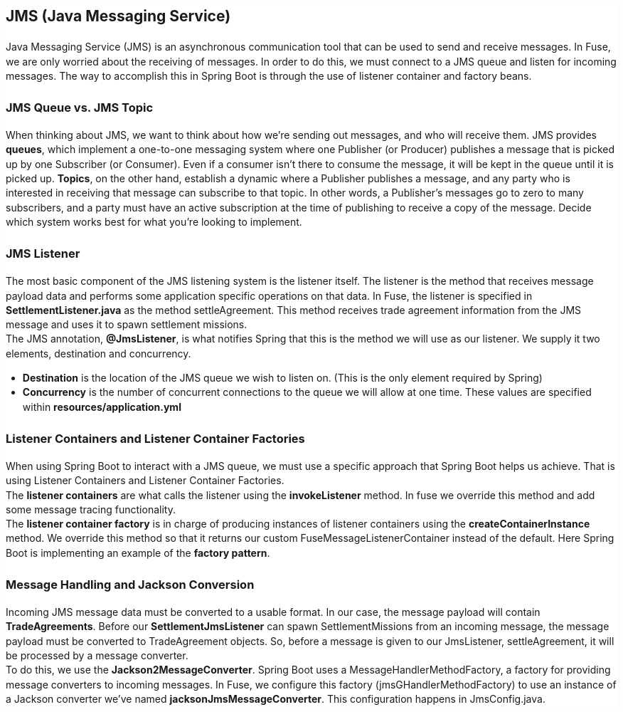 
## JMS (Java Messaging Service)
Java Messaging Service (JMS) is an asynchronous communication tool that can be used to send and receive messages. In Fuse, we are only worried about the receiving of messages. In order to do this, we must connect to a JMS queue and listen for incoming messages. The way to accomplish this in Spring Boot is through the use of listener container and factory beans.

### JMS Queue vs. JMS Topic
When thinking about JMS, we want to think about how we’re sending out messages, and who will receive them. JMS provides __queues__, which implement a one-to-one messaging system where one Publisher (or Producer) publishes a message that is picked up by one Subscriber (or Consumer). Even if a consumer isn’t there to consume the message, it will be kept in the queue until it is picked up. __Topics__, on the other hand, establish a dynamic where a Publisher publishes a message, and any party who is interested in receiving that message can subscribe to that topic. In other words, a Publisher’s messages go to zero to many subscribers, and a party must have an active subscription at the time of publishing to receive a copy of the message. Decide which system works best for what you’re looking to implement.

### JMS Listener
The most basic component of the JMS listening system is the listener itself. The listener is the method that receives message payload data and performs some application specific operations on that data. In Fuse, the listener is specified in __SettlementListener.java__ as the method settleAgreement. This method receives trade agreement information from the JMS message and uses it to spawn settlement missions.  
The JMS annotation, __@JmsListener__, is what notifies Spring that this is the method we will use as our listener. We supply it two elements, destination and concurrency. 
* __Destination__ is the location of the JMS queue we wish to listen on. (This is the only element required by Spring)
* __Concurrency__ is the number of concurrent connections to the queue we will allow at one time.
These values are specified within __resources/application.yml__

### Listener Containers and Listener Container Factories
When using Spring Boot to interact with a JMS queue, we must use a specific approach that Spring Boot helps us achieve. That is using Listener Containers and Listener Container Factories.  
The __listener containers__ are what calls the listener using the __invokeListener__ method. In fuse we override this method and add some message tracing functionality.  
The __listener container factory__ is in charge of producing instances of listener containers using the __createContainerInstance__ method. We override this method so that it returns our custom FuseMessageListenerContainer instead of the default. Here Spring Boot is implementing an example of the __factory pattern__.

### Message Handling and Jackson Conversion
Incoming JMS message data must be converted to a usable format. In our case, the message payload will contain __TradeAgreements__. Before our __SettlementJmsListener__ can spawn SettlementMissions from an incoming message, the message payload must be converted to TradeAgreement objects. So, before a message is given to our JmsListener, settleAgreement, it will be processed by a message converter.  
To do this, we use the __Jackson2MessageConverter__. Spring Boot uses a MessageHandlerMethodFactory, a factory for providing message converters to incoming messages. In Fuse, we configure this factory (jmsGHandlerMethodFactory) to use an instance of a Jackson converter we’ve named __jacksonJmsMessageConverter__. This configuration happens in JmsConfig.java.
